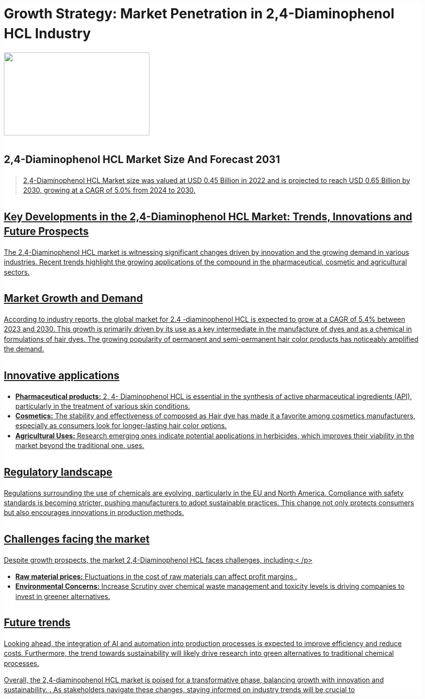 <h1>Growth Strategy: Market Penetration in 2,4-Diaminophenol HCL Industry</h1><img src="https://ffe5etoiles.com/wp-content/uploads/2025/01/MST7-300x171.png" alt="" width="300" height="171" class="aligncenter size-medium wp-image-105565" /><h2>2,4-Diaminophenol HCL Market Size And Forecast 2031</h2><blockquote><p><p><a href="https://www.verifiedmarketreports.com/download-sample/?rid=898452&utm_source=Github&utm_medium=390" target="_blank">2,4-Diaminophenol HCL Market size was valued at USD 0.45 Billion in 2022 and is projected to reach USD 0.65 Billion by 2030, growing at a CAGR of 5.0% from 2024 to 2030.</strong></span></p></p></blockquote><h2>Key Developments in the 2,4-Diaminophenol HCL Market: Trends, Innovations and Future Prospects</h2><p>The 2,4-Diaminophenol HCL market is witnessing significant changes driven by innovation and the growing demand in various industries. Recent trends highlight the growing applications of the compound in the pharmaceutical, cosmetic and agricultural sectors.</p><h2>Market Growth and Demand</h2><p>According to industry reports, the global market for 2.4 -diaminophenol HCL is expected to grow at a CAGR of 5.4% between 2023 and 2030. This growth is primarily driven by its use as a key intermediate in the manufacture of dyes and as a chemical in formulations of hair dyes. The growing popularity of permanent and semi-permanent hair color products has noticeably amplified the demand.</p><h2>Innovative applications</h2><ul> <li><strong>Pharmaceutical products:</strong> 2, 4- Diaminophenol HCL is essential in the synthesis of active pharmaceutical ingredients (API), particularly in the treatment of various skin conditions.</li> <li><strong>Cosmetics:</strong> The stability and effectiveness of composed as Hair dye has made it a favorite among cosmetics manufacturers, especially as consumers look for longer-lasting hair color options.</li> <li><strong>Agricultural Uses:</strong> Research emerging ones indicate potential applications in herbicides, which improves their viability in the market beyond the traditional one. uses.</li></ul><h2>Regulatory landscape</h2><p>Regulations surrounding the use of chemicals are evolving, particularly in the EU and North America. Compliance with safety standards is becoming stricter, pushing manufacturers to adopt sustainable practices. This change not only protects consumers but also encourages innovations in production methods.</p><h2>Challenges facing the market</h2><p>Despite growth prospects, the market 2,4-Diaminophenol HCL faces challenges, including:< /p><ul> <li><strong>Raw material prices:</strong> Fluctuations in the cost of raw materials can affect profit margins .</li> <li><strong>Environmental Concerns:</strong> Increase Scrutiny over chemical waste management and toxicity levels is driving companies to invest in greener alternatives.</li></ul><h2> Future trends</h2><p>Looking ahead, the integration of AI and automation into production processes is expected to improve efficiency and reduce costs. Furthermore, the trend towards sustainability will likely drive research into green alternatives to traditional chemical processes.</p><p>Overall, the 2,4-diaminophenol HCL market is poised for a transformative phase, balancing growth with innovation and sustainability. . As stakeholders navigate these changes, staying informed on industry trends will be crucial to
